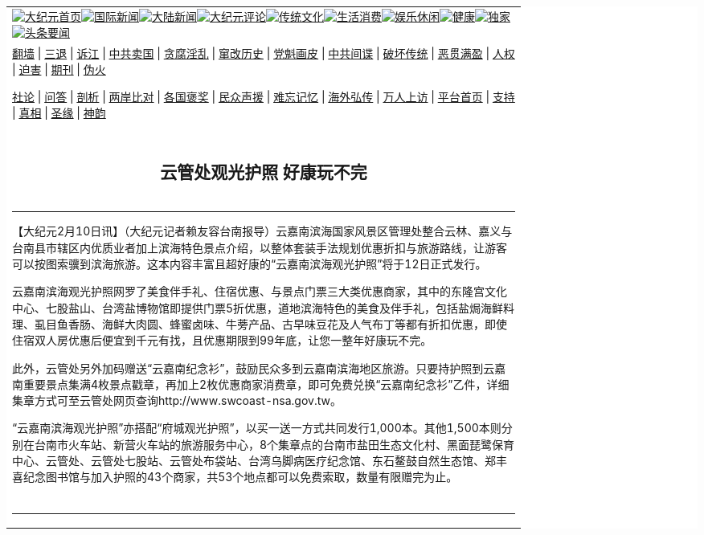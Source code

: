 <a name="1" id="1" target="_blank"></a><span id="1"></span>
<table align=center border="0"><tr><td colspan="2" VALIGN=TOP><a href="https://github.com/odhwcb357/djy/blob/master/gb/nf1351518.md#1"><img src="https://raw.githubusercontent.com/odhwcb357/www/master/t/djy/1.jpg" title="大纪元首页" alt="大纪元首页"></a><a href="https://github.com/odhwcb357/djy/blob/master/gb/n24hr.md#1"><img src="https://raw.githubusercontent.com/odhwcb357/www/master/t/djy/3.jpg" title="国际新闻" alt="国际新闻"></a><a href="https://github.com/odhwcb357/djy/blob/master/gb/nsc413.md#1"><img src="https://raw.githubusercontent.com/odhwcb357/www/master/t/djy/4.jpg" title="大陆新闻" alt="大陆新闻"></a><a href="https://github.com/odhwcb357/djy/blob/master/gb/news392.md#1"><img src="https://raw.githubusercontent.com/odhwcb357/www/master/t/djy/5.jpg" title="大纪元评论" alt="大纪元评论"></a><a href="https://github.com/odhwcb357/djy/blob/master/gb/news2007.md#1"><img src="https://raw.githubusercontent.com/odhwcb357/www/master/t/djy/6.jpg" title="传统文化" alt="传统文化"></a><a href="https://github.com/odhwcb357/djy/blob/master/gb/news2008.md#1"><img src="https://raw.githubusercontent.com/odhwcb357/www/master/t/djy/7.jpg" title="生活消费" alt="生活消费"></a><a href="https://github.com/odhwcb357/djy/blob/master/gb/ncyule.md#1"><img src="https://raw.githubusercontent.com/odhwcb357/www/master/t/djy/8.jpg" title="娱乐休闲" alt="娱乐休闲"></a><a href="https://github.com/odhwcb357/djy/blob/master/gb/nsc1002.md#1"><img src="https://raw.githubusercontent.com/odhwcb357/www/master/t/djy/9.jpg" title="健康" alt="健康"></a><a href="https://github.com/odhwcb357/djy/blob/master/gb/nf6092.md#1"><img src="https://raw.githubusercontent.com/odhwcb357/www/master/t/djy/10a.jpg" title="独家" alt="独家"></a><a href="https://github.com/odhwcb357/djy/blob/master/gb/nf4514.md#1"><img src="https://raw.githubusercontent.com/odhwcb357/www/master/t/djy/12a.jpg" title="头条要闻" alt="头条要闻"></a></td></tr>
<tr><td colspan="2" VALIGN=TOP><a target="_blank" href="https://github.com/odhwcb357/www/blob/master/README.md?zsrh#1">翻墙</a> | <a target="_blank" href="https://github.com/odhwcb357/djy/blob/master/gb/nf5657.md#1">三退</a> | <a target="_blank" href="https://github.com/odhwcb357/djy/blob/master/gb/nf6124.md#1">诉江</a> | <a target="_blank" href="https://github.com/odhwcb357/djy/blob/master/gb/nf1176117.md#1">中共卖国</a> | <a target="_blank" href="https://github.com/odhwcb357/djy/blob/master/gb/nf5773.md#1">贪腐淫乱</a> | <a target="_blank" href="https://github.com/odhwcb357/djy/blob/master/gb/nf1176115.md#1">窜改历史</a> | <a target="_blank" href="https://github.com/odhwcb357/djy/blob/master/gb/nf1176107.md#1">党魁画皮</a> | <a target="_blank" href="https://github.com/odhwcb357/djy/blob/master/gb/nf1320400.md#1">中共间谍</a> | <a target="_blank" href="https://github.com/odhwcb357/djy/blob/master/gb/nf1176114.md#1">破坏传统</a> | <a target="_blank" href="https://github.com/odhwcb357/ntdtv/blob/master/gb/prog447_1.md#1">恶贯满盈</a> | <a target="_blank" href="https://github.com/odhwcb357/djy/blob/master/gb/ncid278.md#1">人权</a> | <a target="_blank" href="https://github.com/odhwcb357/djy/blob/master/gb/nf1176111.md#1">迫害</a> | <a target="_blank" href="https://gitlab.com/szzdlab/mh-qikan/blob/master/README.md#1">期刊</a> | <a target="_blank" href="https://github.com/odhwcb357/djy/blob/master/gb/nf5562.md#1">伪火</a></p><p><a target="_blank" href="https://github.com/odhwcb357/djy/blob/master/gb/9p.md#1">社论</a> | <a target="_blank" href="https://github.com/odhwcb357/djy/blob/master/gb/nf4378.md#1">问答</a> | <a target="_blank" href="https://github.com/odhwcb357/djy/blob/master/gb/nf5792.md#1">剖析</a> | <a target="_blank" href="https://github.com/odhwcb357/djy/blob/master/gb/nf5735.md#1">两岸比对</a> | <a target="_blank" href="https://github.com/odhwcb357/djy/blob/master/gb/nf6119.md#1">各国褒奖</a> | <a target="_blank" href="https://github.com/odhwcb357/djy/blob/master/gb/nf6120.md#1">民众声援</a> | <a target="_blank" href="https://github.com/odhwcb357/djy/blob/master/gb/nf1188594.md#1">难忘记忆</a> | <a target="_blank" href="https://github.com/odhwcb357/djy/blob/master/gb/nf3180.md#1">海外弘传</a> | <a target="_blank" href="https://github.com/odhwcb357/djy/blob/master/gb/nf5410.md#1">万人上访</a> | <a target="_blank" href="https://github.com/odhwcb357/www/blob/master/README.md?zsrh#1">平台首页</a> | <a target="_blank" href="https://github.com/odhwcb357/djy/blob/master/gb/nf4386.md#1">支持</a> | <a target="_blank" href="https://github.com/odhwcb357/djy/blob/master/gb/nf4389.md#1">真相</a> | <a target="_blank" href="https://github.com/odhwcb357/djy/blob/master/gb/nf5790.md#1">圣缘</a> | <a target="_blank" href="https://github.com/odhwcb357/djy/blob/master/gb/nf4786.md#1">神韵</a></td></tr>
<tr><td VALIGN=TOP width="626"><h2 align=center>云管处观光护照 好康玩不完</h2>

<h6></h6>
<hr>
	<p>【大纪元2月10日讯】（大纪元记者赖友容台南报导）云嘉南滨海<ahref="https://github.com/odhwcb357/djy/blob/master/gb/tag/%E5%9B%BD%E5%AE%B6%E9%A3%8E%E6%99%AF%E5%8C%BA.md#1">国家风景区</a>管理处整合云林、嘉义与台南县市辖区内优质业者加上滨海特色景点介绍，以整体套装手法规划优惠折扣与旅游路线，让游客可以按图索骥到滨海旅游。这本内容丰富且超好康的“云嘉南滨海<ahref="https://github.com/odhwcb357/djy/blob/master/gb/tag/%E8%A7%82%E5%85%89%E6%8A%A4%E7%85%A7.md#1">观光护照</a>”将于12日正式发行。</p> <p>云嘉南滨海<ahref="https://github.com/odhwcb357/djy/blob/master/gb/tag/%E8%A7%82%E5%85%89%E6%8A%A4%E7%85%A7.md#1">观光护照</a>网罗了美食伴手礼、住宿优惠、与景点门票三大类优惠商家，其中的东隆宫文化中心、七股盐山、台湾盐博物馆即提供门票5折优惠，道地滨海特色的美食及伴手礼，包括盐焗海鲜料理、虱目鱼香肠、海鲜大肉圆、蜂蜜卤味、牛蒡产品、古早味豆花及人气布丁等都有折扣优惠，即使住宿双人房优惠后便宜到千元有找，且优惠期限到99年底，让您一整年好康玩不完。</p> <p>此外，<ahref="https://github.com/odhwcb357/djy/blob/master/gb/tag/%E4%BA%91%E7%AE%A1%E5%A4%84.md#1">云管处</a>另外加码赠送“云嘉南纪念衫”，鼓励民众多到云嘉南滨海地区旅游。只要持护照到云嘉南重要景点集满4枚景点戳章，再加上2枚优惠商家消费章，即可免费兑换“云嘉南纪念衫”乙件，详细集章方式可至云管处网页查询http://www.swcoast-nsa.gov.tw。</p> <p>“云嘉南滨海观光护照”亦搭配“府城观光护照”，以买一送一方式共同发行1,000本。其他1,500本则分别在台南市火车站、新营火车站的旅游服务中心，8个集章点的台南市盐田生态文化村、黑面琵鹭保育中心、<ahref="https://github.com/odhwcb357/djy/blob/master/gb/tag/%E4%BA%91%E7%AE%A1%E5%A4%84.md#1">云管处</a>、云管处七股站、云管处布袋站、台湾乌脚病医疗纪念馆、东石鳌鼓自然生态馆、郑丰喜纪念图书馆与加入护照的43个商家，共53个地点都可以免费索取，数量有限赠完为止。 <font color=#ffffff>(http://www.dajiyuan.com)</font></p> 	
<hr>

